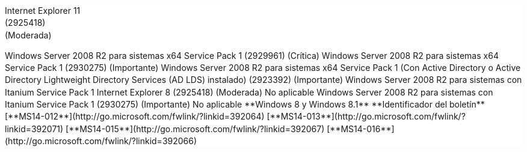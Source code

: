 Internet Explorer 11   
(2925418)  
(Moderada)
</td>
<td style="border:1px solid black;">
Windows Server 2008 R2 para sistemas x64 Service Pack 1  
(2929961)  
(Crítica)
</td>
<td style="border:1px solid black;">
Windows Server 2008 R2 para sistemas x64 Service Pack 1  
(2930275)  
(Importante)
</td>
<td style="border:1px solid black;">
Windows Server 2008 R2 para sistemas x64 Service Pack 1  
(Con Active Directory o Active Directory Lightweight Directory Services (AD LDS) instalado)  
(2923392)  
(Importante)
</td>
</tr>
<tr>
<td style="border:1px solid black;">
Windows Server 2008 R2 para sistemas con Itanium Service Pack 1
</td>
<td style="border:1px solid black;">
Internet Explorer 8  
(2925418)  
(Moderada)
</td>
<td style="border:1px solid black;">
No aplicable
</td>
<td style="border:1px solid black;">
Windows Server 2008 R2 para sistemas con Itanium Service Pack 1  
(2930275)  
(Importante)
</td>
<td style="border:1px solid black;">
No aplicable
</td>
</tr>
<tr>
<td style="border:1px solid black;" colspan="5">
**Windows 8 y Windows 8.1**
</td>
</tr>
<tr>
<td style="border:1px solid black;">
**Identificador del boletín**
</td>
<td style="border:1px solid black;">
[**MS14-012**](http://go.microsoft.com/fwlink/?linkid=392064)
</td>
<td style="border:1px solid black;">
[**MS14-013**](http://go.microsoft.com/fwlink/?linkid=392071)
</td>
<td style="border:1px solid black;">
[**MS14-015**](http://go.microsoft.com/fwlink/?linkid=392067)
</td>
<td style="border:1px solid black;">
[**MS14-016**](http://go.microsoft.com/fwlink/?linkid=392066)
</td>
</tr>